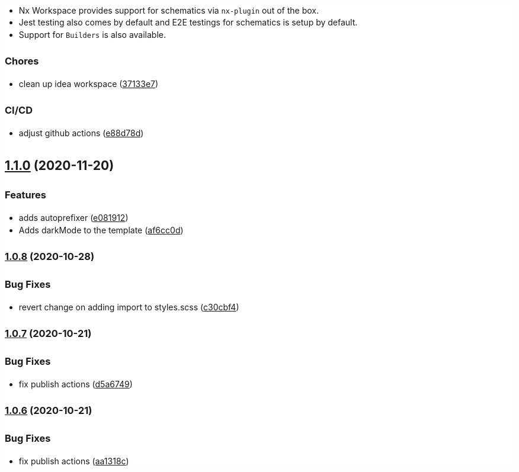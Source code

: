 * Nx Workspace provides support for schematics via `nx-plugin` out of the box.
* Jest testing also comes by default and E2E testings for schematics is setup by default.
* Support for `Builders` is also available.

### Chores

- clean up idea
  workspace ([37133e7](https://github.com/ngneat/tailwind/commit/37133e731424cd4bbecf4aa99d82bd10a34faba2))

### CI/CD

- adjust github actions ([e88d78d](https://github.com/ngneat/tailwind/commit/e88d78d89d9cd6064a7600f02ef487da4fa6e80e))

## [1.1.0](https://github.com/ngneat/tailwind/compare/v1.0.8...v1.1.0) (2020-11-20)

### Features

- adds autoprefixer ([e081912](https://github.com/ngneat/tailwind/commit/e0819124d4bef4c226d30fa9a7d05bced7974f9a))
- Adds darkMode to the
  template ([af6cc0d](https://github.com/ngneat/tailwind/commit/af6cc0dfb5ef94490b5272619191bc63aac4739b))

### [1.0.8](https://github.com/ngneat/tailwind/compare/v1.0.7...v1.0.8) (2020-10-28)

### Bug Fixes

- revert change on adding import to
  styles.scss ([c30cbf4](https://github.com/ngneat/tailwind/commit/c30cbf4f2f496b7e183b1c208495ba339915372e))

### [1.0.7](https://github.com/ngneat/tailwind/compare/v1.0.6...v1.0.7) (2020-10-21)

### Bug Fixes

- fix publish actions ([d5a6749](https://github.com/ngneat/tailwind/commit/d5a67499b0deec42248e26a0b84192f12f024106))

### [1.0.6](https://github.com/ngneat/tailwind/compare/v1.0.5...v1.0.6) (2020-10-21)

### Bug Fixes

- fix publish actions ([aa1318c](https://github.com/ngneat/tailwind/commit/aa1318c01945bf7ab1c4fe61204622959bcde870))
